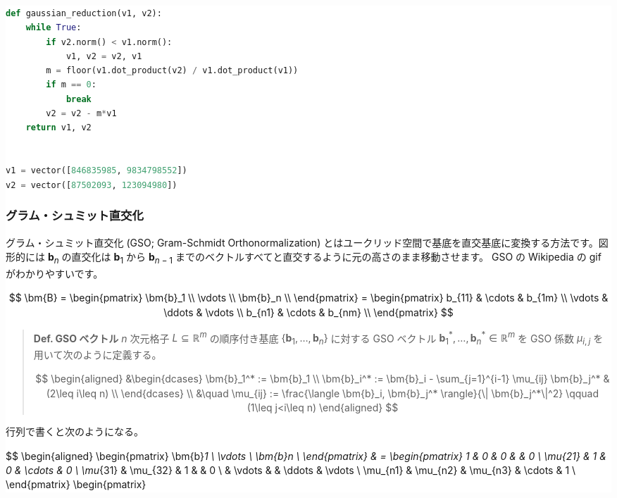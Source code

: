 ```python
def gaussian_reduction(v1, v2):
    while True:
        if v2.norm() < v1.norm():
            v1, v2 = v2, v1
        m = floor(v1.dot_product(v2) / v1.dot_product(v1))
        if m == 0:
            break
        v2 = v2 - m*v1
    return v1, v2


v1 = vector([846835985, 9834798552])
v2 = vector([87502093, 123094980])
```

### グラム・シュミット直交化

グラム・シュミット直交化 (GSO; Gram-Schmidt Orthonormalization) とはユークリッド空間で基底を直交基底に変換する方法です。図形的には $\bm{b}_n$ の直交化は $\bm{b}_{1}$ から $\bm{b}_{n-1}$ までのベクトルすべてと直交するように元の高さのまま移動させます。 GSO の Wikipedia の gif がわかりやすいです。

$$
\bm{B} = \begin{pmatrix}
  \bm{b}_1 \\
  \vdots \\
  \bm{b}_n \\
\end{pmatrix} = \begin{pmatrix}
  b_{11} & \cdots & b_{1m} \\
  \vdots & \ddots & \vdots \\
  b_{n1} & \cdots & b_{nm} \\
\end{pmatrix}
$$

> **Def. GSO ベクトル**
> $n$ 次元格子 $L\subseteq \mathbb{R}^m$ の順序付き基底 $\{\bm{b}_{1},\ldots, \bm{b}_{n}\}$ に対する GSO ベクトル $\bm{b}_{1}^* ,\ldots, \bm{b}_{n}^ *\in\mathbb{R}^m$ を GSO 係数 $\mu_{i,j}$ を用いて次のように定義する。
>
> $$
\begin{aligned}
&\begin{dcases}
\bm{b}_1^* := \bm{b}_1 \\
\bm{b}_i^* := \bm{b}_i - \sum_{j=1}^{i-1} \mu_{ij} \bm{b}_j^* & (2\leq i\leq n) \\
\end{dcases} \\
&\quad \mu_{ij} := \frac{\langle \bm{b}_i, \bm{b}_j^* \rangle}{\| \bm{b}_j^*\|^2} \qquad (1\leq j<i\leq n)
\end{aligned}
$$

行列で書くと次のようになる。

$$
\begin{aligned}
\begin{pmatrix}
\bm{b}_1 \\
\vdots \\
\bm{b}_n \\
\end{pmatrix}
& =
\begin{pmatrix}
1 & 0 & 0 & & 0 \\
\mu_{21} & 1 & 0 & \cdots & 0 \\
\mu_{31} & \mu_{32} & 1 & & 0 \\
& \vdots & & \ddots & \vdots \\
\mu_{n1} & \mu_{n2} & \mu_{n3} & \cdots & 1 \\
\end{pmatrix}
\begin{pmatrix}